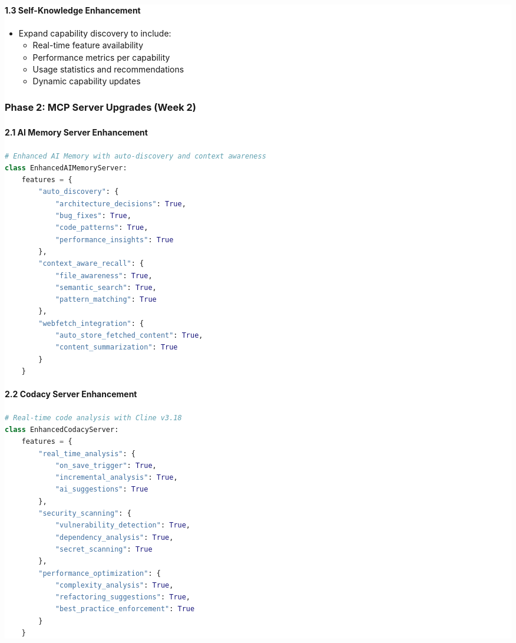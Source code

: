 #### 1.3 Self-Knowledge Enhancement
- Expand capability discovery to include:
  - Real-time feature availability
  - Performance metrics per capability
  - Usage statistics and recommendations
  - Dynamic capability updates

### Phase 2: MCP Server Upgrades (Week 2)

#### 2.1 AI Memory Server Enhancement
```python
# Enhanced AI Memory with auto-discovery and context awareness
class EnhancedAIMemoryServer:
    features = {
        "auto_discovery": {
            "architecture_decisions": True,
            "bug_fixes": True,
            "code_patterns": True,
            "performance_insights": True
        },
        "context_aware_recall": {
            "file_awareness": True,
            "semantic_search": True,
            "pattern_matching": True
        },
        "webfetch_integration": {
            "auto_store_fetched_content": True,
            "content_summarization": True
        }
    }
```

#### 2.2 Codacy Server Enhancement
```python
# Real-time code analysis with Cline v3.18
class EnhancedCodacyServer:
    features = {
        "real_time_analysis": {
            "on_save_trigger": True,
            "incremental_analysis": True,
            "ai_suggestions": True
        },
        "security_scanning": {
            "vulnerability_detection": True,
            "dependency_analysis": True,
            "secret_scanning": True
        },
        "performance_optimization": {
            "complexity_analysis": True,
            "refactoring_suggestions": True,
            "best_practice_enforcement": True
        }
    }
```
